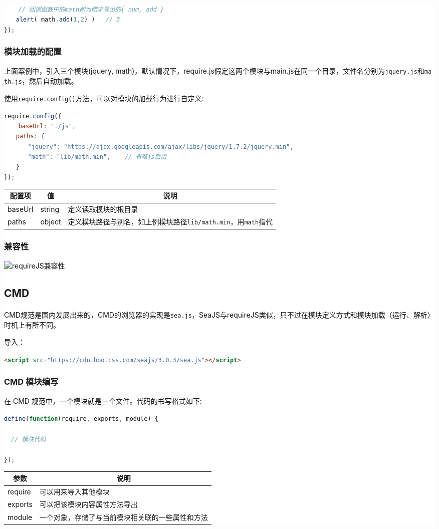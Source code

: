 ```js
    // 回调函数中的math即为刚才导出的{ num, add }
　　alert( math.add(1,2) )   // 3
});
```


### 模块加载的配置
上面案例中，引入三个模块(jquery, math)，默认情况下，require.js假定这两个模块与main.js在同一个目录，文件名分别为`jquery.js`和`math.js`，然后自动加载。

使用`require.config()`方法，可以对模块的加载行为进行自定义:
```js
require.config({
    baseUrl: "./js",
　　paths: {
　　　　"jquery": "https://ajax.googleapis.com/ajax/libs/jquery/1.7.2/jquery.min",
　　　　"math": "lib/math.min",    // 省略js后缀
　　}
});
```
| 配置项 | 值 | 说明 |
|---|---|---|
| baseUrl | string | 定义读取模块的根目录|
| paths | object | 定义模块路径与别名，如上例模块路径`lib/math.min`，用`math`指代|

### 兼容性
![requireJS兼容性](assets/005/04-1545123005000.png)



## CMD
CMD规范是国内发展出来的，CMD的浏览器的实现是`sea.js`，SeaJS与requireJS类似，只不过在模块定义方式和模块加载（运行、解析）时机上有所不同。

导入：
```html
<script src="https://cdn.bootcss.com/seajs/3.0.3/sea.js"></script>
```

### CMD 模块编写
在 CMD 规范中，一个模块就是一个文件。代码的书写格式如下:
```js
define(function(require, exports, module) {

  // 模块代码

});
```
|参数|说明|
|---|---|
| require | 可以用来导入其他模块 |
| exports | 可以把该模块内容属性方法导出 |
| module | 一个对象，存储了与当前模块相关联的一些属性和方法 |
